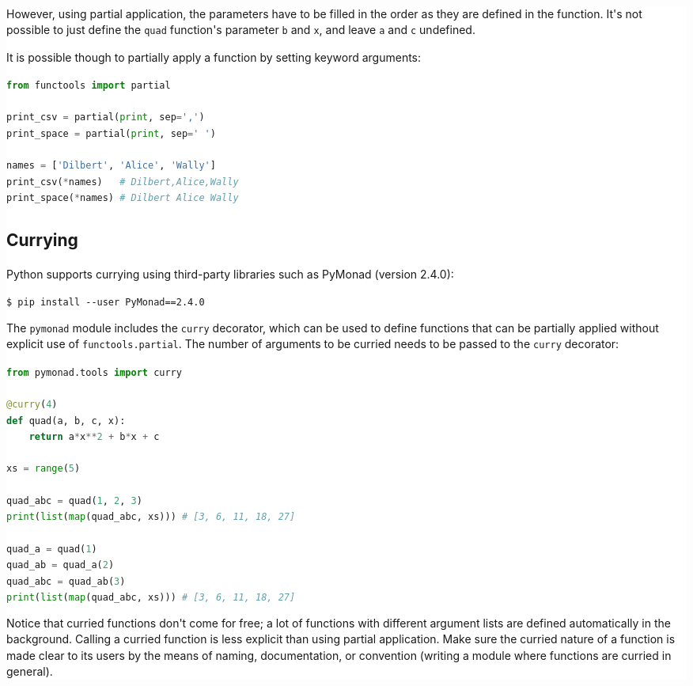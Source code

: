 However, using partial application, the parameters have to be filled in the
order as they are defined in the function. It's not possible to just define
the `quad` function's parameter `b` and `x`, and leave `a` and `c` undefined.

It is possible though to partially apply a function by setting keyword
arguments:

```python
from functools import partial

print_csv = partial(print, sep=',')
print_space = partial(print, sep=' ')

names = ['Dilbert', 'Alice', 'Wally']
print_csv(*names)   # Dilbert,Alice,Wally
print_space(*names) # Dilbert Alice Wally
```

## Currying

Python supports currying using third-party libraries such as PyMonad (version
2.4.0):

    $ pip install --user PyMonad==2.4.0

The `pymonad` module includes the `curry` decorator, which can be used to define
functions that can be partially applied without explicit use of
`functools.partial`. The number of arguments to be curried needs to be passed to
the `curry` decorator:

```python
from pymonad.tools import curry

@curry(4)
def quad(a, b, c, x):
    return a*x**2 + b*x + c

xs = range(5)

quad_abc = quad(1, 2, 3)
print(list(map(quad_abc, xs))) # [3, 6, 11, 18, 27]

quad_a = quad(1)
quad_ab = quad_a(2)
quad_abc = quad_ab(3)
print(list(map(quad_abc, xs))) # [3, 6, 11, 18, 27]
```

Notice that curried functions don't come for free; a lot of functions with
different argument lists are defined automatically in the background. Calling a
curried function is less explicit than using partial application. Make sure the
curried nature of a function is made clear to its users by the means of naming,
documentation, or convention (writing a module where functions are curried in
general).
